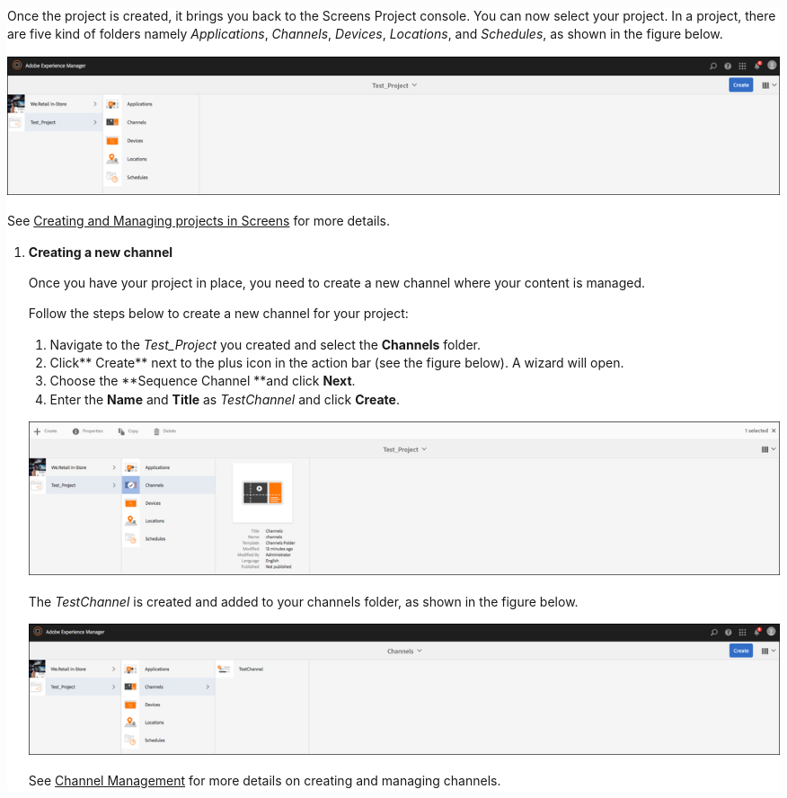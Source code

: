    Once the project is created, it brings you back to the Screens Project console. You can now select your project. In a project, there are five kind of folders namely *Applications*, *Channels*, *Devices*, *Locations*, and *Schedules*, as shown in the figure below.

   ![chlimage_1-125](assets/chlimage_1-125.png)

   See [Creating and Managing projects in Screens](/help/sites-authoring/creating-a-screens-project.md) for more details.

1. **Creating a new channel**

   Once you have your project in place, you need to create a new channel where your content is managed.

   Follow the steps below to create a new channel for your project:

    1. Navigate to the *Test_Project* you created and select the **Channels** folder.
    1. Click** Create** next to the plus icon in the action bar (see the figure below). A wizard will open.
    1. Choose the **Sequence Channel **and click **Next**.
    1. Enter the **Name** and **Title** as *TestChannel* and click **Create**.

   ![chlimage_1-126](assets/chlimage_1-126.png)

   The *TestChannel* is created and added to your channels folder, as shown in the figure below.

   ![chlimage_1-127](assets/chlimage_1-127.png)

   See [Channel Management](/help/screens/managing-channels.md) for more details on creating and managing channels.
